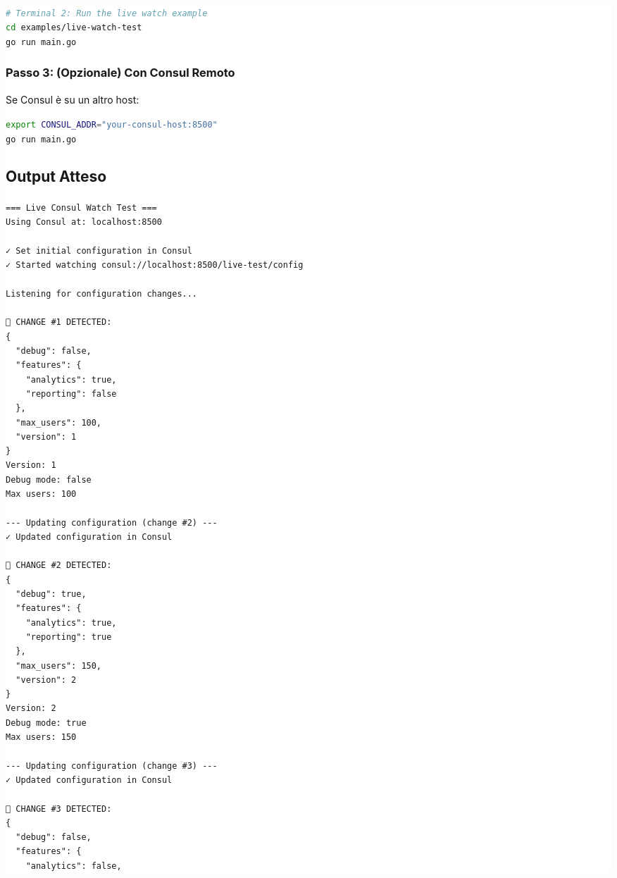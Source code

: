 ```bash
# Terminal 2: Run the live watch example
cd examples/live-watch-test
go run main.go
```

### Passo 3: (Opzionale) Con Consul Remoto

Se Consul è su un altro host:

```bash
export CONSUL_ADDR="your-consul-host:8500"
go run main.go
```

## Output Atteso

```
=== Live Consul Watch Test ===
Using Consul at: localhost:8500

✓ Set initial configuration in Consul
✓ Started watching consul://localhost:8500/live-test/config

Listening for configuration changes...

🔄 CHANGE #1 DETECTED:
{
  "debug": false,
  "features": {
    "analytics": true,
    "reporting": false
  },
  "max_users": 100,
  "version": 1
}
Version: 1
Debug mode: false
Max users: 100

--- Updating configuration (change #2) ---
✓ Updated configuration in Consul

🔄 CHANGE #2 DETECTED:
{
  "debug": true,
  "features": {
    "analytics": true,
    "reporting": true
  },
  "max_users": 150,
  "version": 2
}
Version: 2
Debug mode: true
Max users: 150

--- Updating configuration (change #3) ---
✓ Updated configuration in Consul

🔄 CHANGE #3 DETECTED:
{
  "debug": false,
  "features": {
    "analytics": false,
```